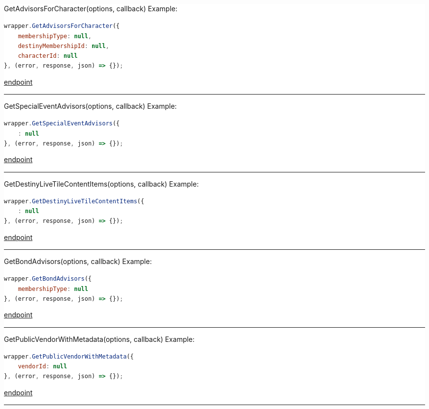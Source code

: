 GetAdvisorsForCharacter(options, callback)
Example:
```js
wrapper.GetAdvisorsForCharacter({
	membershipType: null,
	destinyMembershipId: null,
	characterId: null
}, (error, response, json) => {});
```
[endpoint](http://destinydevs.github.io/BungieNetPlatform/docs/DestinyService/GetAdvisorsForCharacter) 

---
GetSpecialEventAdvisors(options, callback)
Example:
```js
wrapper.GetSpecialEventAdvisors({
	: null
}, (error, response, json) => {});
```
[endpoint](http://destinydevs.github.io/BungieNetPlatform/docs/DestinyService/GetSpecialEventAdvisors) 

---
GetDestinyLiveTileContentItems(options, callback)
Example:
```js
wrapper.GetDestinyLiveTileContentItems({
	: null
}, (error, response, json) => {});
```
[endpoint](http://destinydevs.github.io/BungieNetPlatform/docs/DestinyService/GetDestinyLiveTileContentItems) 

---
GetBondAdvisors(options, callback)
Example:
```js
wrapper.GetBondAdvisors({
	membershipType: null
}, (error, response, json) => {});
```
[endpoint](http://destinydevs.github.io/BungieNetPlatform/docs/DestinyService/GetBondAdvisors) 

---
GetPublicVendorWithMetadata(options, callback)
Example:
```js
wrapper.GetPublicVendorWithMetadata({
	vendorId: null
}, (error, response, json) => {});
```
[endpoint](http://destinydevs.github.io/BungieNetPlatform/docs/DestinyService/GetPublicVendorWithMetadata) 

---